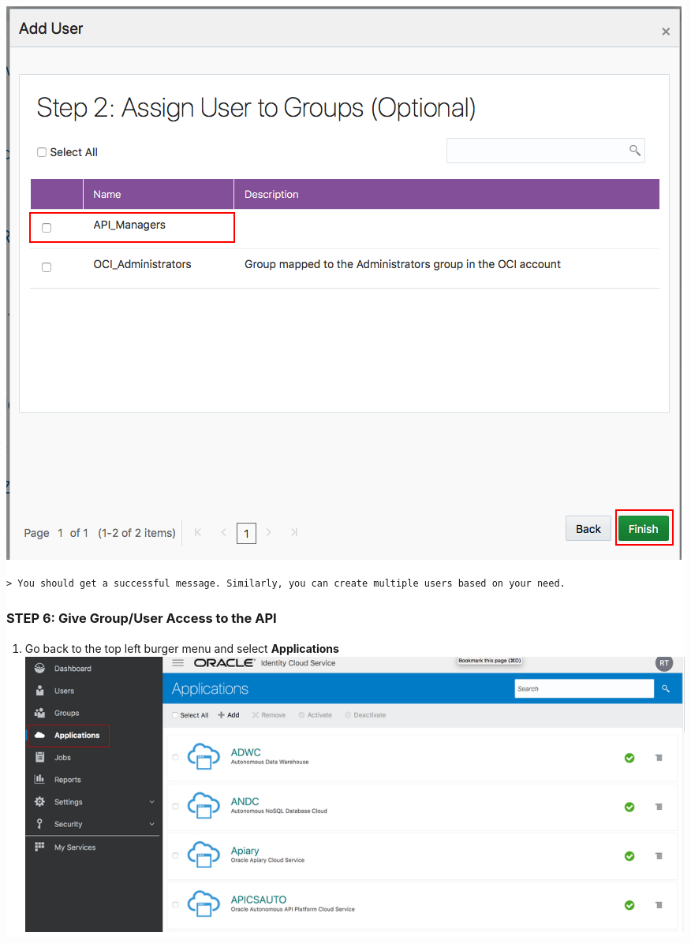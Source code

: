   ![](images/200/createuser2.png)

    > You should get a successful message. Similarly, you can create multiple users based on your need.



### STEP 6: Give Group/User Access to the API

1. Go back to the top left burger menu and select **Applications**
  ![](images/200/application.png)
